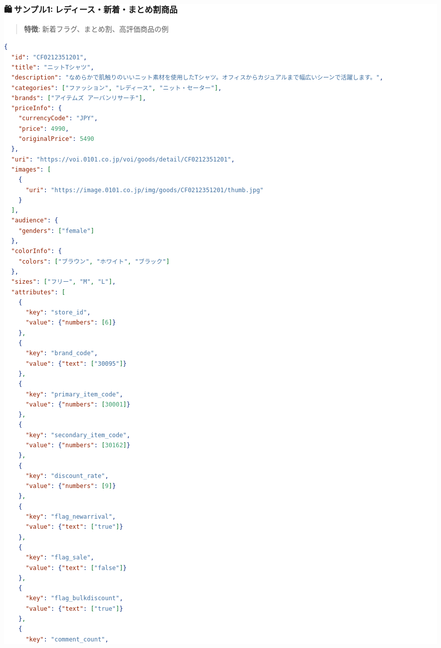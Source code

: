 ### 🛍️ サンプル1: レディース・新着・まとめ割商品

> **特徴**: 新着フラグ、まとめ割、高評価商品の例

```json
{
  "id": "CF0212351201",
  "title": "ニットTシャツ",
  "description": "なめらかで肌触りのいいニット素材を使用したTシャツ。オフィスからカジュアルまで幅広いシーンで活躍します。",
  "categories": ["ファッション", "レディース", "ニット・セーター"],
  "brands": ["アイテムズ アーバンリサーチ"],
  "priceInfo": {
    "currencyCode": "JPY",
    "price": 4990,
    "originalPrice": 5490
  },
  "uri": "https://voi.0101.co.jp/voi/goods/detail/CF0212351201",
  "images": [
    {
      "uri": "https://image.0101.co.jp/img/goods/CF0212351201/thumb.jpg"
    }
  ],
  "audience": {
    "genders": ["female"]
  },
  "colorInfo": {
    "colors": ["ブラウン", "ホワイト", "ブラック"]
  },
  "sizes": ["フリー", "M", "L"],
  "attributes": [
    {
      "key": "store_id",
      "value": {"numbers": [6]}
    },
    {
      "key": "brand_code",
      "value": {"text": ["30095"]}
    },
    {
      "key": "primary_item_code", 
      "value": {"numbers": [30001]}
    },
    {
      "key": "secondary_item_code",
      "value": {"numbers": [30162]}
    },
    {
      "key": "discount_rate",
      "value": {"numbers": [9]}
    },
    {
      "key": "flag_newarrival",
      "value": {"text": ["true"]}
    },
    {
      "key": "flag_sale",
      "value": {"text": ["false"]}
    },
    {
      "key": "flag_bulkdiscount",
      "value": {"text": ["true"]}
    },
    {
      "key": "comment_count",
```